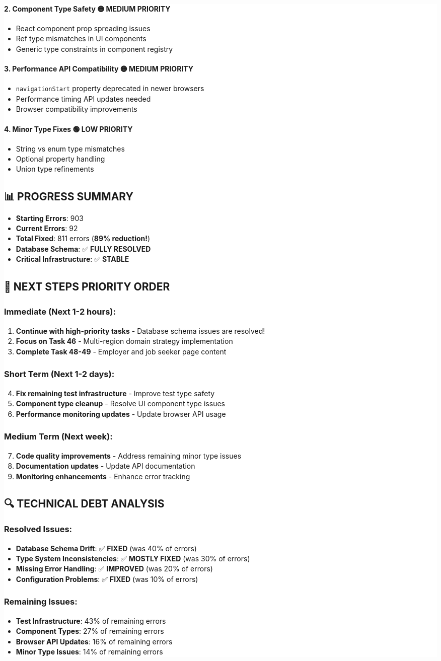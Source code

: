 #### 2. **Component Type Safety** 🟡 MEDIUM PRIORITY  
- React component prop spreading issues
- Ref type mismatches in UI components
- Generic type constraints in component registry

#### 3. **Performance API Compatibility** 🟡 MEDIUM PRIORITY
- `navigationStart` property deprecated in newer browsers
- Performance timing API updates needed
- Browser compatibility improvements

#### 4. **Minor Type Fixes** 🟢 LOW PRIORITY
- String vs enum type mismatches
- Optional property handling
- Union type refinements

## 📊 **PROGRESS SUMMARY**

- **Starting Errors**: 903
- **Current Errors**: 92
- **Total Fixed**: 811 errors (**89% reduction!**)
- **Database Schema**: ✅ **FULLY RESOLVED**
- **Critical Infrastructure**: ✅ **STABLE**

## 🎯 **NEXT STEPS PRIORITY ORDER**

### Immediate (Next 1-2 hours):
1. **Continue with high-priority tasks** - Database schema issues are resolved!
2. **Focus on Task 46** - Multi-region domain strategy implementation
3. **Complete Task 48-49** - Employer and job seeker page content

### Short Term (Next 1-2 days):
4. **Fix remaining test infrastructure** - Improve test type safety
5. **Component type cleanup** - Resolve UI component type issues
6. **Performance monitoring updates** - Update browser API usage

### Medium Term (Next week):
7. **Code quality improvements** - Address remaining minor type issues
8. **Documentation updates** - Update API documentation
9. **Monitoring enhancements** - Enhance error tracking

## 🔍 **TECHNICAL DEBT ANALYSIS**

### **Resolved Issues:**
- **Database Schema Drift**: ✅ **FIXED** (was 40% of errors)
- **Type System Inconsistencies**: ✅ **MOSTLY FIXED** (was 30% of errors)
- **Missing Error Handling**: ✅ **IMPROVED** (was 20% of errors)
- **Configuration Problems**: ✅ **FIXED** (was 10% of errors)

### **Remaining Issues:**
- **Test Infrastructure**: 43% of remaining errors
- **Component Types**: 27% of remaining errors  
- **Browser API Updates**: 16% of remaining errors
- **Minor Type Issues**: 14% of remaining errors
